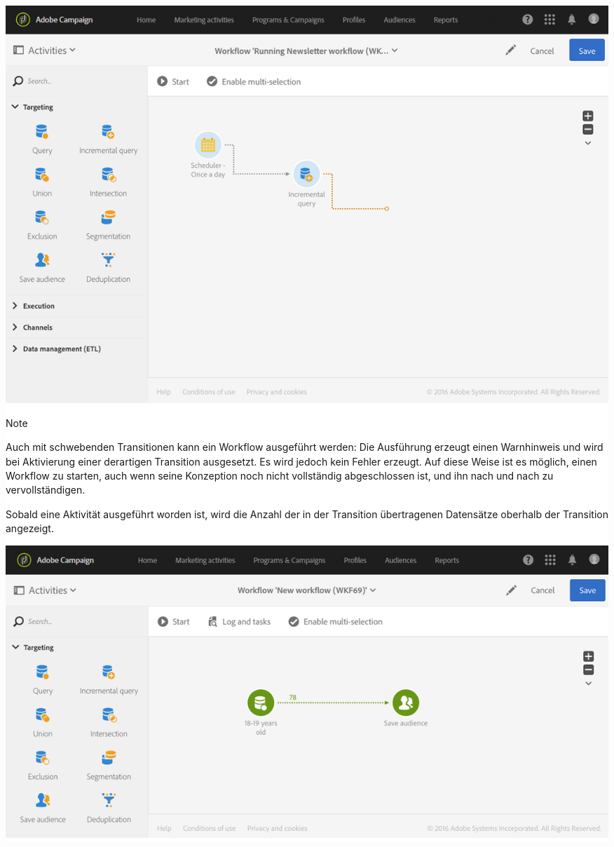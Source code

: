 ![](assets/wkf_execution_1.png)

>[!NOTE]
>
>Auch mit schwebenden Transitionen kann ein Workflow ausgeführt werden: Die Ausführung erzeugt einen Warnhinweis und wird bei Aktivierung einer derartigen Transition ausgesetzt. Es wird jedoch kein Fehler erzeugt. Auf diese Weise ist es möglich, einen Workflow zu starten, auch wenn seine Konzeption noch nicht vollständig abgeschlossen ist, und ihn nach und nach zu vervollständigen.

Sobald eine Aktivität ausgeführt worden ist, wird die Anzahl der in der Transition übertragenen Datensätze oberhalb der Transition angezeigt.

![](assets/wkf_transition_count.png)
